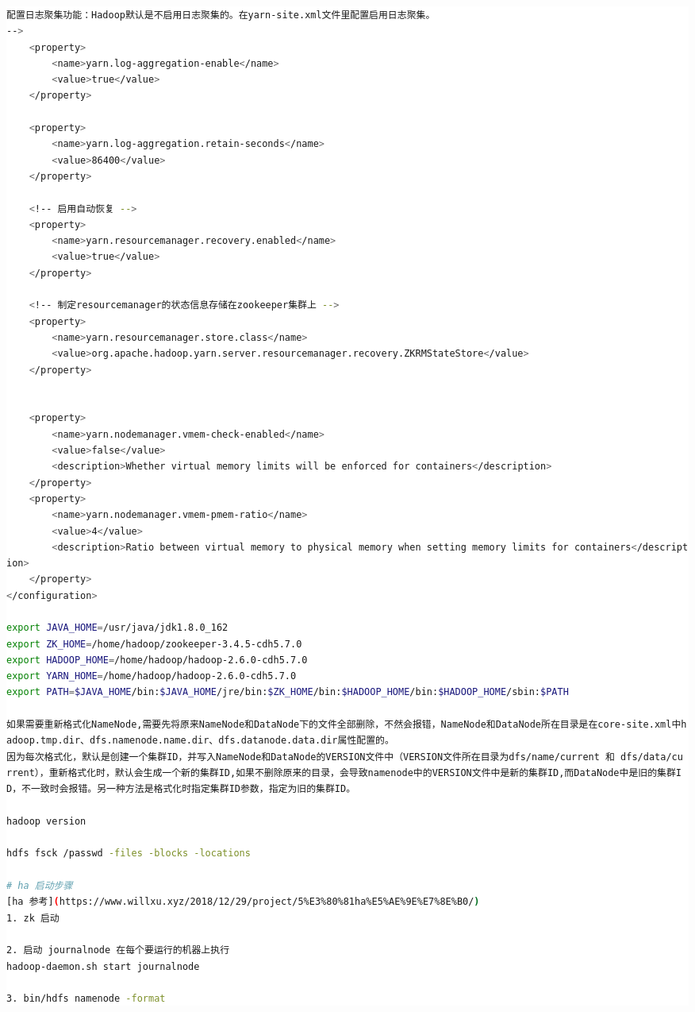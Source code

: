 ```sh
配置日志聚集功能：Hadoop默认是不启用日志聚集的。在yarn-site.xml文件里配置启用日志聚集。
-->
	<property>
		<name>yarn.log-aggregation-enable</name>
		<value>true</value>
	</property>
 
	<property>
		<name>yarn.log-aggregation.retain-seconds</name>
		<value>86400</value>
	</property>
 
	<!-- 启用自动恢复 -->
	<property>
		<name>yarn.resourcemanager.recovery.enabled</name>
		<value>true</value>
	</property>
 
	<!-- 制定resourcemanager的状态信息存储在zookeeper集群上 -->
	<property>
		<name>yarn.resourcemanager.store.class</name>
		<value>org.apache.hadoop.yarn.server.resourcemanager.recovery.ZKRMStateStore</value>
	</property>


	<property>
		<name>yarn.nodemanager.vmem-check-enabled</name>
		<value>false</value>
		<description>Whether virtual memory limits will be enforced for containers</description>
    </property>
    <property>
		<name>yarn.nodemanager.vmem-pmem-ratio</name>
		<value>4</value>
		<description>Ratio between virtual memory to physical memory when setting memory limits for containers</description>
    </property>
</configuration>

export JAVA_HOME=/usr/java/jdk1.8.0_162
export ZK_HOME=/home/hadoop/zookeeper-3.4.5-cdh5.7.0
export HADOOP_HOME=/home/hadoop/hadoop-2.6.0-cdh5.7.0
export YARN_HOME=/home/hadoop/hadoop-2.6.0-cdh5.7.0
export PATH=$JAVA_HOME/bin:$JAVA_HOME/jre/bin:$ZK_HOME/bin:$HADOOP_HOME/bin:$HADOOP_HOME/sbin:$PATH

如果需要重新格式化NameNode,需要先将原来NameNode和DataNode下的文件全部删除，不然会报错，NameNode和DataNode所在目录是在core-site.xml中hadoop.tmp.dir、dfs.namenode.name.dir、dfs.datanode.data.dir属性配置的。
因为每次格式化，默认是创建一个集群ID，并写入NameNode和DataNode的VERSION文件中（VERSION文件所在目录为dfs/name/current 和 dfs/data/current），重新格式化时，默认会生成一个新的集群ID,如果不删除原来的目录，会导致namenode中的VERSION文件中是新的集群ID,而DataNode中是旧的集群ID，不一致时会报错。另一种方法是格式化时指定集群ID参数，指定为旧的集群ID。

hadoop version

hdfs fsck /passwd -files -blocks -locations

# ha 启动步骤
[ha 参考](https://www.willxu.xyz/2018/12/29/project/5%E3%80%81ha%E5%AE%9E%E7%8E%B0/)
1. zk 启动

2. 启动 journalnode 在每个要运行的机器上执行
hadoop-daemon.sh start journalnode

3. bin/hdfs namenode -format
```
